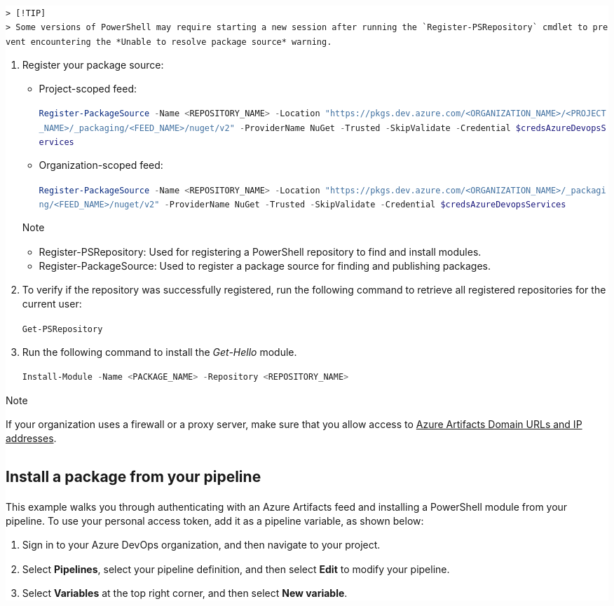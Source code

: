     > [!TIP]
    > Some versions of PowerShell may require starting a new session after running the `Register-PSRepository` cmdlet to prevent encountering the *Unable to resolve package source* warning.

1. Register your package source:

    - Project-scoped feed:

        ```powershell
        Register-PackageSource -Name <REPOSITORY_NAME> -Location "https://pkgs.dev.azure.com/<ORGANIZATION_NAME>/<PROJECT_NAME>/_packaging/<FEED_NAME>/nuget/v2" -ProviderName NuGet -Trusted -SkipValidate -Credential $credsAzureDevopsServices
        ```

    - Organization-scoped feed:

        ```powershell
        Register-PackageSource -Name <REPOSITORY_NAME> -Location "https://pkgs.dev.azure.com/<ORGANIZATION_NAME>/_packaging/<FEED_NAME>/nuget/v2" -ProviderName NuGet -Trusted -SkipValidate -Credential $credsAzureDevopsServices 
        ```

    > [!NOTE]
    > - Register-PSRepository: Used for registering a PowerShell repository to find and install modules. <br />
    > - Register-PackageSource: Used to register a package source for finding and publishing packages.

1. To verify if the repository was successfully registered, run the following command to retrieve all registered repositories for the current user:

    ```powershell
    Get-PSRepository
    ```

1. Run the following command to install the *Get-Hello* module.

    ```powershell
    Install-Module -Name <PACKAGE_NAME> -Repository <REPOSITORY_NAME>
    ```

> [!NOTE]
> If your organization uses a firewall or a proxy server, make sure that you allow access to [Azure Artifacts Domain URLs and IP addresses](../../organizations/security/allow-list-ip-url.md#azure-artifacts).

## Install a package from your pipeline

This example walks you through authenticating with an Azure Artifacts feed and installing a PowerShell module from your pipeline. To use your personal access token, add it as a pipeline variable, as shown below:

1. Sign in to your Azure DevOps organization, and then navigate to your project.

1. Select **Pipelines**, select your pipeline definition, and then select **Edit** to modify your pipeline.

1. Select **Variables** at the top right corner, and then select **New variable**.
